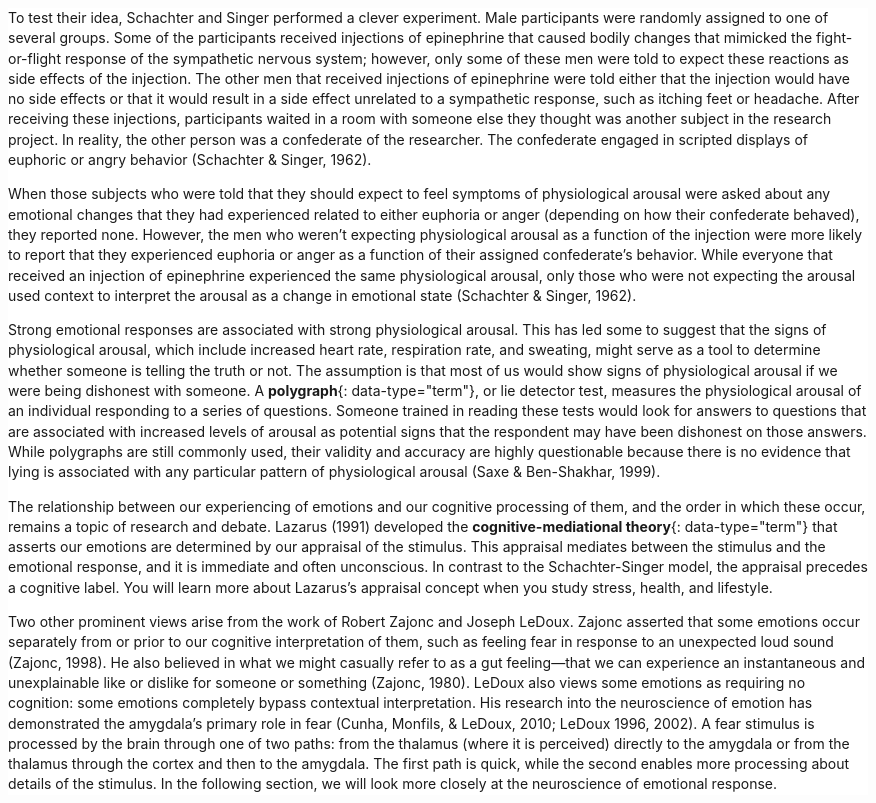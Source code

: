 To test their idea, Schachter and Singer performed a clever experiment. Male participants were randomly assigned to one of several groups. Some of the participants received injections of epinephrine that caused bodily changes that mimicked the fight-or-flight response of the sympathetic nervous system; however, only some of these men were told to expect these reactions as side effects of the injection. The other men that received injections of epinephrine were told either that the injection would have no side effects or that it would result in a side effect unrelated to a sympathetic response, such as itching feet or headache. After receiving these injections, participants waited in a room with someone else they thought was another subject in the research project. In reality, the other person was a confederate of the researcher. The confederate engaged in scripted displays of euphoric or angry behavior (Schachter &amp; Singer, 1962).

When those subjects who were told that they should expect to feel symptoms of physiological arousal were asked about any emotional changes that they had experienced related to either euphoria or anger (depending on how their confederate behaved), they reported none. However, the men who weren’t expecting physiological arousal as a function of the injection were more likely to report that they experienced euphoria or anger as a function of their assigned confederate’s behavior. While everyone that received an injection of epinephrine experienced the same physiological arousal, only those who were not expecting the arousal used context to interpret the arousal as a change in emotional state (Schachter &amp; Singer, 1962).

Strong emotional responses are associated with strong physiological arousal. This has led some to suggest that the signs of physiological arousal, which include increased heart rate, respiration rate, and sweating, might serve as a tool to determine whether someone is telling the truth or not. The assumption is that most of us would show signs of physiological arousal if we were being dishonest with someone. A **polygraph**{: data-type="term"}, or lie detector test, measures the physiological arousal of an individual responding to a series of questions. Someone trained in reading these tests would look for answers to questions that are associated with increased levels of arousal as potential signs that the respondent may have been dishonest on those answers. While polygraphs are still commonly used, their validity and accuracy are highly questionable because there is no evidence that lying is associated with any particular pattern of physiological arousal (Saxe &amp; Ben-Shakhar, 1999).

The relationship between our experiencing of emotions and our cognitive processing of them, and the order in which these occur, remains a topic of research and debate. Lazarus (1991) developed the **cognitive-mediational theory**{: data-type="term"} that asserts our emotions are determined by our appraisal of the stimulus. This appraisal mediates between the stimulus and the emotional response, and it is immediate and often unconscious. In contrast to the Schachter-Singer model, the appraisal precedes a cognitive label. You will learn more about Lazarus’s appraisal concept when you study stress, health, and lifestyle.

Two other prominent views arise from the work of Robert Zajonc and Joseph LeDoux. Zajonc asserted that some emotions occur separately from or prior to our cognitive interpretation of them, such as feeling fear in response to an unexpected loud sound (Zajonc, 1998). He also believed in what we might casually refer to as a gut feeling—that we can experience an instantaneous and unexplainable like or dislike for someone or something (Zajonc, 1980). LeDoux also views some emotions as requiring no cognition: some emotions completely bypass contextual interpretation. His research into the neuroscience of emotion has demonstrated the amygdala’s primary role in fear (Cunha, Monfils, &amp; LeDoux, 2010; LeDoux 1996, 2002). A fear stimulus is processed by the brain through one of two paths: from the thalamus (where it is perceived) directly to the amygdala or from the thalamus through the cortex and then to the amygdala. The first path is quick, while the second enables more processing about details of the stimulus. In the following section, we will look more closely at the neuroscience of emotional response.
